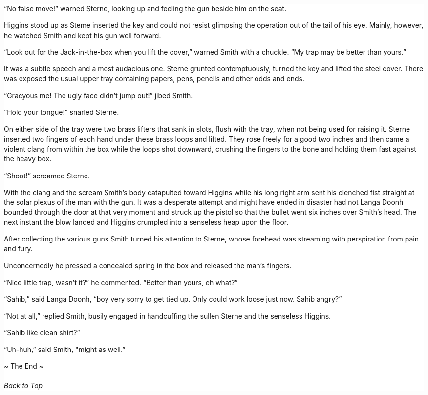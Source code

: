 “No false move!” warned Sterne, looking up and feeling the gun beside
him on the seat.

Higgins stood up as Steme inserted the key and could not resist
glimpsing the operation out of the tail of his eye. Mainly, however, he
watched Smith and kept his gun well forward.

“Look out for the Jack-in-the-box when you lift the cover,” warned Smith
with a chuckle. “My trap may be better than yours.”’

It was a subtle speech and a most audacious one. Sterne grunted
contemptuously, turned the key and lifted the steel cover. There was
exposed the usual upper tray containing papers, pens, pencils and other
odds and ends.

“Gracyous me! The ugly face didn’t jump out!” jibed Smith.

“Hold your tongue!” snarled Sterne.

On either side of the tray were two brass lifters that sank in slots,
flush with the tray, when not being used for raising it. Sterne inserted
two fingers of each hand under these brass loops and lifted. They rose
freely for a good two inches and then came a violent clang from within
the box while the loops shot downward, crushing the fingers to the bone
and holding them fast against the heavy box.

“Shoot!” screamed Sterne.

With the clang and the scream Smith’s body catapulted toward Higgins
while his long right arm sent his clenched fist straight at the solar
plexus of the man with the gun. It was a desperate attempt and might
have ended in disaster had not Langa Doonh bounded through the door at
that very moment and struck up the pistol so that the bullet went six
inches over Smith’s head. The next instant the blow landed and Higgins
crumpled into a senseless heap upon the floor.

After collecting the various guns Smith turned his attention to Sterne,
whose forehead was streaming with perspiration from pain and fury.

Unconcernedly he pressed a concealed spring in the box and released the
man’s fingers.

“Nice little trap, wasn’t it?” he commented. “Better than yours, eh
what?”

“Sahib,” said Langa Doonh, “boy very sorry to get tied up. Only could
work loose just now. Sahib angry?”

“Not at all,” replied Smith, busily engaged in handcuffing the sullen
Sterne and the senseless Higgins.

“Sahib like clean shirt?”

“Uh-huh,” said Smith, "might as well.”

<p id="theend">~ The End ~
<h6 class="btt"><a href="#top">Back to Top</a></h6>